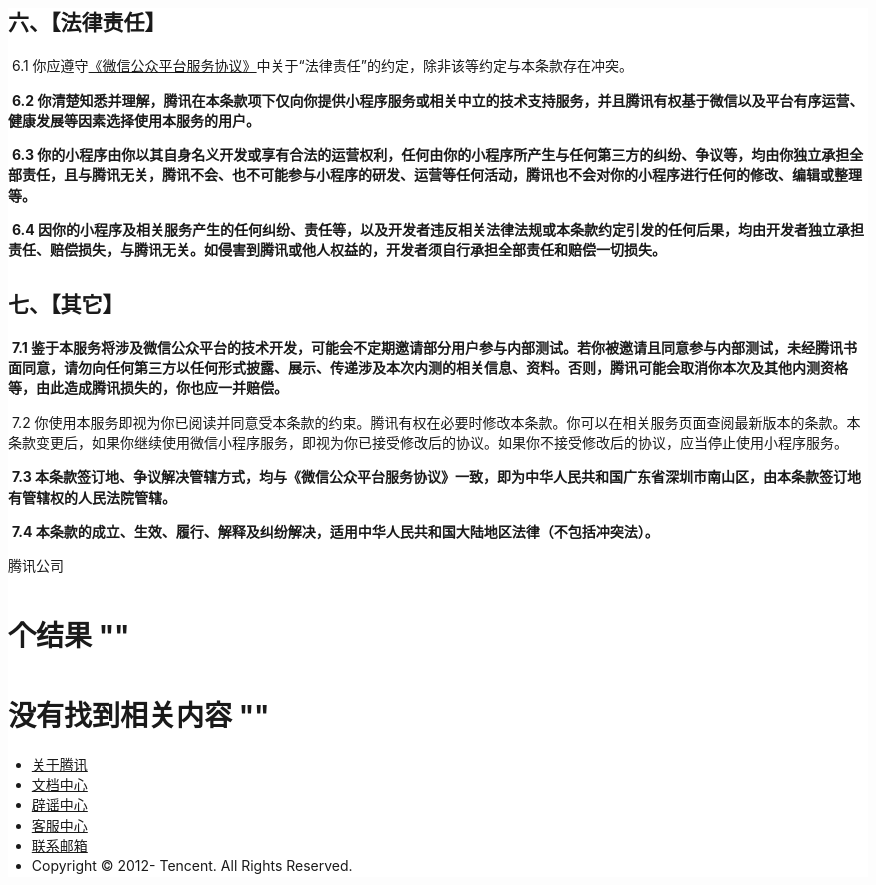 ## 六、【法律责任】

​ 6.1 你应遵守[《微信公众平台服务协议》](https://mp.weixin.qq.com/cgi-bin/readtemplate?t=home/agreement_tmpl&type=info&lang=zh_CN&token=)中关于“法律责任”的约定，除非该等约定与本条款存在冲突。

​ **6.2 你清楚知悉并理解，腾讯在本条款项下仅向你提供小程序服务或相关中立的技术支持服务，并且腾讯有权基于微信以及平台有序运营、健康发展等因素选择使用本服务的用户。**

​ **6.3 你的小程序由你以其自身名义开发或享有合法的运营权利，任何由你的小程序所产生与任何第三方的纠纷、争议等，均由你独立承担全部责任，且与腾讯无关，腾讯不会、也不可能参与小程序的研发、运营等任何活动，腾讯也不会对你的小程序进行任何的修改、编辑或整理等。**

​ **6.4 因你的小程序及相关服务产生的任何纠纷、责任等，以及开发者违反相关法律法规或本条款约定引发的任何后果，均由开发者独立承担责任、赔偿损失，与腾讯无关。如侵害到腾讯或他人权益的，开发者须自行承担全部责任和赔偿一切损失。**

## 七、【其它】

​ **7.1 鉴于本服务将涉及微信公众平台的技术开发，可能会不定期邀请部分用户参与内部测试。若你被邀请且同意参与内部测试，未经腾讯书面同意，请勿向任何第三方以任何形式披露、展示、传递涉及本次内测的相关信息、资料。否则，腾讯可能会取消你本次及其他内测资格等，由此造成腾讯损失的，你也应一并赔偿。**

​ 7.2 你使用本服务即视为你已阅读并同意受本条款的约束。腾讯有权在必要时修改本条款。你可以在相关服务页面查阅最新版本的条款。本条款变更后，如果你继续使用微信小程序服务，即视为你已接受修改后的协议。如果你不接受修改后的协议，应当停止使用小程序服务。

​ **7.3 本条款签订地、争议解决管辖方式，均与《微信公众平台服务协议》一致，即为中华人民共和国广东省深圳市南山区，由本条款签订地有管辖权的人民法院管辖。**

​ **7.4 本条款的成立、生效、履行、解释及纠纷解决，适用中华人民共和国大陆地区法律（不包括冲突法）。**

<span class="signature">腾讯公司</span>

</section>

</div>

<div class="search-results">

<div class="has-results">

# <span class="search-results-count"></span>个结果 "<span class="search-query"></span>"

</div>

<div class="no-results">

# 没有找到相关内容 "<span class="search-query"></span>"

</div>

</div>

</div>

</div>

</div>

<div class="foot" id="footer">

*   [关于腾讯](http://www.tencent.com/zh-cn/index.shtml)
*   [文档中心](https://mp.weixin.qq.com/debug/wxadoc/introduction/index.html?t=1484641676&)
*   [辟谣中心](https://mp.weixin.qq.com/cgi-bin/opshowpage?action=dispelinfo&lang=zh_CN&begin=1&count=9)
*   [客服中心](http://kf.qq.com/faq/120911VrYVrA1509086vyumm.html)
*   [联系邮箱](mailto:weixinmp@qq.com)
*   Copyright © 2012-<span id="s_copyright_year"></span> Tencent. All Rights Reserved.

</div>

</div>

[](reject.html#36-UI-规范)[](service.html#一、【协议的范围】)</div>

</div>